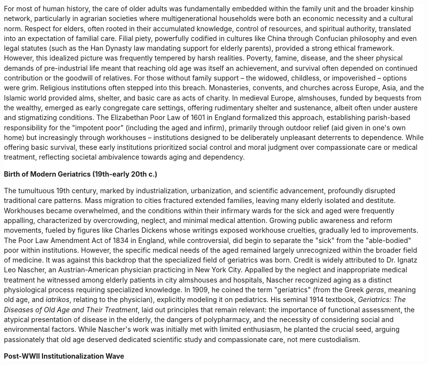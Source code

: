 For most of human history, the care of older adults was fundamentally embedded within the family unit and the broader kinship network, particularly in agrarian societies where multigenerational households were both an economic necessity and a cultural norm. Respect for elders, often rooted in their accumulated knowledge, control of resources, and spiritual authority, translated into an expectation of familial care. Filial piety, powerfully codified in cultures like China through Confucian philosophy and even legal statutes (such as the Han Dynasty law mandating support for elderly parents), provided a strong ethical framework. However, this idealized picture was frequently tempered by harsh realities. Poverty, famine, disease, and the sheer physical demands of pre-industrial life meant that reaching old age was itself an achievement, and survival often depended on continued contribution or the goodwill of relatives. For those without family support – the widowed, childless, or impoverished – options were grim. Religious institutions often stepped into this breach. Monasteries, convents, and churches across Europe, Asia, and the Islamic world provided alms, shelter, and basic care as acts of charity. In medieval Europe, almshouses, funded by bequests from the wealthy, emerged as early congregate care settings, offering rudimentary shelter and sustenance, albeit often under austere and stigmatizing conditions. The Elizabethan Poor Law of 1601 in England formalized this approach, establishing parish-based responsibility for the "impotent poor" (including the aged and infirm), primarily through outdoor relief (aid given in one's own home) but increasingly through workhouses – institutions designed to be deliberately unpleasant deterrents to dependence. While offering basic survival, these early institutions prioritized social control and moral judgment over compassionate care or medical treatment, reflecting societal ambivalence towards aging and dependency.

**Birth of Modern Geriatrics (19th-early 20th c.)**

The tumultuous 19th century, marked by industrialization, urbanization, and scientific advancement, profoundly disrupted traditional care patterns. Mass migration to cities fractured extended families, leaving many elderly isolated and destitute. Workhouses became overwhelmed, and the conditions within their infirmary wards for the sick and aged were frequently appalling, characterized by overcrowding, neglect, and minimal medical attention. Growing public awareness and reform movements, fueled by figures like Charles Dickens whose writings exposed workhouse cruelties, gradually led to improvements. The Poor Law Amendment Act of 1834 in England, while controversial, did begin to separate the "sick" from the "able-bodied" poor within institutions. However, the specific medical needs of the aged remained largely unrecognized within the broader field of medicine. It was against this backdrop that the specialized field of geriatrics was born. Credit is widely attributed to Dr. Ignatz Leo Nascher, an Austrian-American physician practicing in New York City. Appalled by the neglect and inappropriate medical treatment he witnessed among elderly patients in city almshouses and hospitals, Nascher recognized aging as a distinct physiological process requiring specialized knowledge. In 1909, he coined the term "geriatrics" (from the Greek *geras*, meaning old age, and *iatrikos*, relating to the physician), explicitly modeling it on pediatrics. His seminal 1914 textbook, *Geriatrics: The Diseases of Old Age and Their Treatment*, laid out principles that remain relevant: the importance of functional assessment, the atypical presentation of disease in the elderly, the dangers of polypharmacy, and the necessity of considering social and environmental factors. While Nascher's work was initially met with limited enthusiasm, he planted the crucial seed, arguing passionately that old age deserved dedicated scientific study and compassionate care, not mere custodialism.

**Post-WWII Institutionalization Wave**
